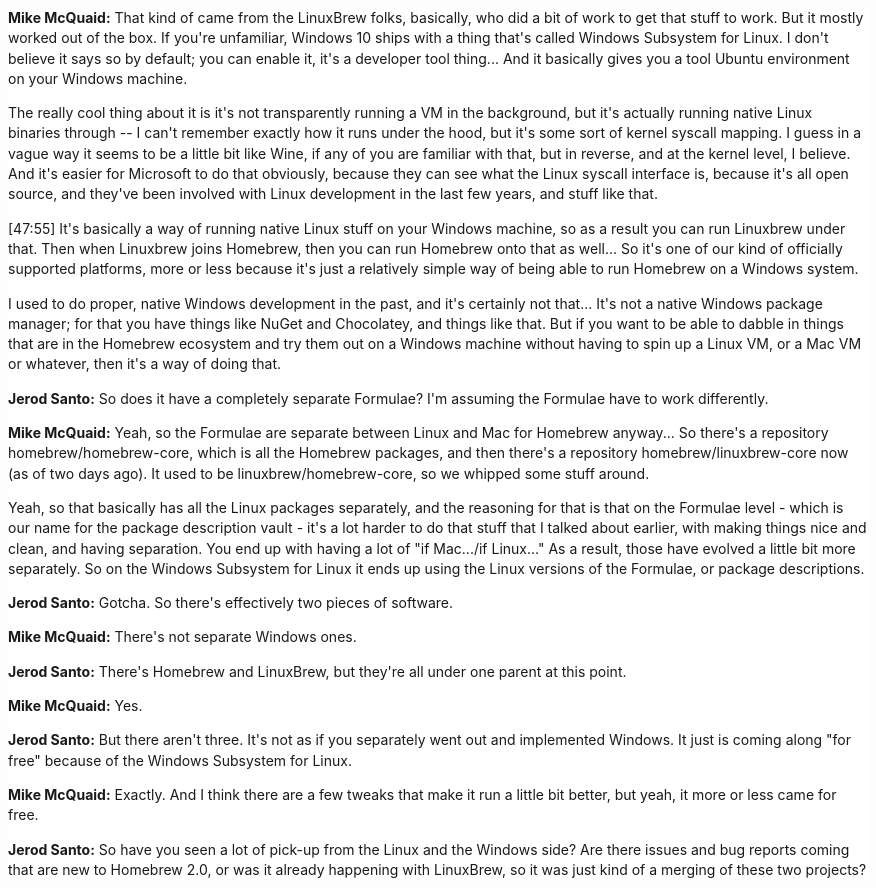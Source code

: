 **Mike McQuaid:** That kind of came from the LinuxBrew folks, basically, who did a bit of work to get that stuff to work. But it mostly worked out of the box. If you're unfamiliar, Windows 10 ships with a thing that's called Windows Subsystem for Linux. I don't believe it says so by default; you can enable it, it's a developer tool thing... And it basically gives you a tool Ubuntu environment on your Windows machine.

The really cool thing about it is it's not transparently running a VM in the background, but it's actually running native Linux binaries through -- I can't remember exactly how it runs under the hood, but it's some sort of kernel syscall mapping. I guess in a vague way it seems to be a little bit like Wine, if any of you are familiar with that, but in reverse, and at the kernel level, I believe. And it's easier for Microsoft to do that obviously, because they can see what the Linux syscall interface is, because it's all open source, and they've been involved with Linux development in the last few years, and stuff like that.

\[47:55\] It's basically a way of running native Linux stuff on your Windows machine, so as a result you can run Linuxbrew under that. Then when Linuxbrew joins Homebrew, then you can run Homebrew onto that as well... So it's one of our kind of officially supported platforms, more or less because it's just a relatively simple way of being able to run Homebrew on a Windows system.

I used to do proper, native Windows development in the past, and it's certainly not that... It's not a native Windows package manager; for that you have things like NuGet and Chocolatey, and things like that. But if you want to be able to dabble in things that are in the Homebrew ecosystem and try them out on a Windows machine without having to spin up a Linux VM, or a Mac VM or whatever, then it's a way of doing that.

**Jerod Santo:** So does it have a completely separate Formulae? I'm assuming the Formulae have to work differently.

**Mike McQuaid:** Yeah, so the Formulae are separate between Linux and Mac for Homebrew anyway... So there's a repository homebrew/homebrew-core, which is all the Homebrew packages, and then there's a repository homebrew/linuxbrew-core now (as of two days ago). It used to be linuxbrew/homebrew-core, so we whipped some stuff around.

Yeah, so that basically has all the Linux packages separately, and the reasoning for that is that on the Formulae level - which is our name for the package description vault - it's a lot harder to do that stuff that I talked about earlier, with making things nice and clean, and having separation. You end up with having a lot of "if Mac.../if Linux..." As a result, those have evolved a little bit more separately. So on the Windows Subsystem for Linux it ends up using the Linux versions of the Formulae, or package descriptions.

**Jerod Santo:** Gotcha. So there's effectively two pieces of software.

**Mike McQuaid:** There's not separate Windows ones.

**Jerod Santo:** There's Homebrew and LinuxBrew, but they're all under one parent at this point.

**Mike McQuaid:** Yes.

**Jerod Santo:** But there aren't three. It's not as if you separately went out and implemented Windows. It just is coming along "for free" because of the Windows Subsystem for Linux.

**Mike McQuaid:** Exactly. And I think there are a few tweaks that make it run a little bit better, but yeah, it more or less came for free.

**Jerod Santo:** So have you seen a lot of pick-up from the Linux and the Windows side? Are there issues and bug reports coming that are new to Homebrew 2.0, or was it already happening with LinuxBrew, so it was just kind of a merging of these two projects?

